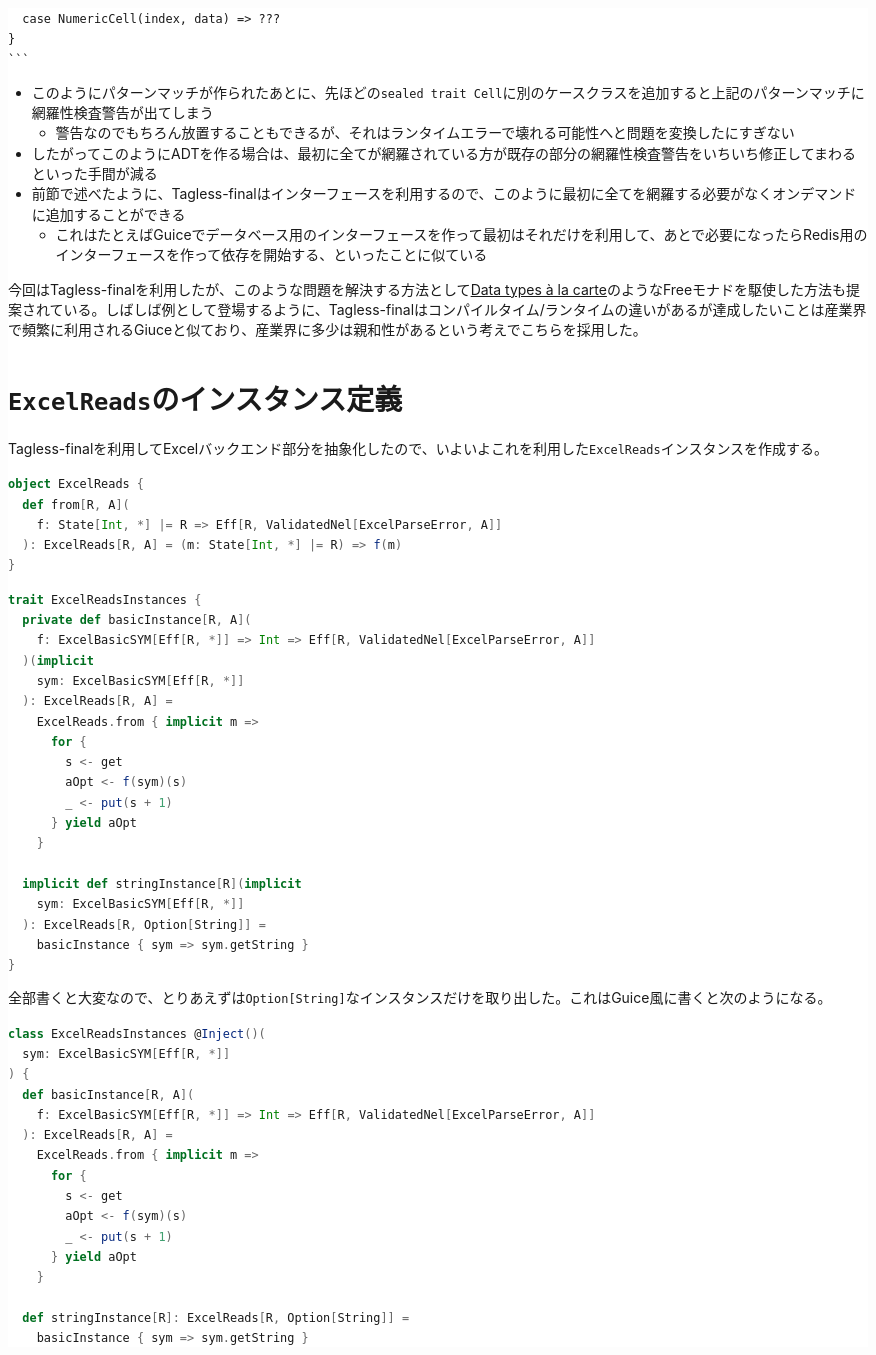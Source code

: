       case NumericCell(index, data) => ???
    }
    ```
- このようにパターンマッチが作られたあとに、先ほどの`sealed trait Cell`に別のケースクラスを追加すると上記のパターンマッチに網羅性検査警告が出てしまう
    - 警告なのでもちろん放置することもできるが、それはランタイムエラーで壊れる可能性へと問題を変換したにすぎない
- したがってこのようにADTを作る場合は、最初に全てが網羅されている方が既存の部分の網羅性検査警告をいちいち修正してまわるといった手間が減る
- 前節で述べたように、Tagless-finalはインターフェースを利用するので、このように最初に全てを網羅する必要がなくオンデマンドに追加することができる
    - これはたとえばGuiceでデータベース用のインターフェースを作って最初はそれだけを利用して、あとで必要になったらRedis用のインターフェースを作って依存を開始する、といったことに似ている

今回はTagless-finalを利用したが、このような問題を解決する方法として[Data types à la carte](http://www.cs.ru.nl/~W.Swierstra/Publications/DataTypesALaCarte.pdf)のようなFreeモナドを駆使した方法も提案されている。しばしば例として登場するように、Tagless-finalはコンパイルタイム/ランタイムの違いがあるが達成したいことは産業界で頻繁に利用されるGiuceと似ており、産業界に多少は親和性があるという考えでこちらを採用した。

# `ExcelReads`のインスタンス定義

Tagless-finalを利用してExcelバックエンド部分を抽象化したので、いよいよこれを利用した`ExcelReads`インスタンスを作成する。

```scala:ExcelReads.scala
object ExcelReads {
  def from[R, A](
    f: State[Int, *] |= R => Eff[R, ValidatedNel[ExcelParseError, A]]
  ): ExcelReads[R, A] = (m: State[Int, *] |= R) => f(m)
}
```

```scala:ExcelReadsInstances.scala
trait ExcelReadsInstances {
  private def basicInstance[R, A](
    f: ExcelBasicSYM[Eff[R, *]] => Int => Eff[R, ValidatedNel[ExcelParseError, A]]
  )(implicit
    sym: ExcelBasicSYM[Eff[R, *]]
  ): ExcelReads[R, A] =
    ExcelReads.from { implicit m =>
      for {
        s <- get
        aOpt <- f(sym)(s)
        _ <- put(s + 1)
      } yield aOpt
    }
   
  implicit def stringInstance[R](implicit
    sym: ExcelBasicSYM[Eff[R, *]]
  ): ExcelReads[R, Option[String]] =
    basicInstance { sym => sym.getString }
}
```

全部書くと大変なので、とりあえずは`Option[String]`なインスタンスだけを取り出した。これはGuice風に書くと次のようになる。

```scala
class ExcelReadsInstances @Inject()(
  sym: ExcelBasicSYM[Eff[R, *]]
) {
  def basicInstance[R, A](
    f: ExcelBasicSYM[Eff[R, *]] => Int => Eff[R, ValidatedNel[ExcelParseError, A]]
  ): ExcelReads[R, A] =
    ExcelReads.from { implicit m =>
      for {
        s <- get
        aOpt <- f(sym)(s)
        _ <- put(s + 1)
      } yield aOpt
    }

  def stringInstance[R]: ExcelReads[R, Option[String]] =
    basicInstance { sym => sym.getString }
```

[^tagless_final]: 正式には*Typed-final*というらしいが、OlegさんのWebサイトでもTagless-finalという語が引き続き利用されているため、とりあえずこの解説ではTagless-finalで統一的に表記することにした。
[^excel_reads_master]: 2022年1月現在のExcelReadsは、この記事を執筆した時点からさらに改造し、`Eff`の値型の型に表われていた`ValidatedNel`が`Either`としてエフェクトスタックへ移動している。またExcelの行だけではなくてシート全体をパーズするための拡張が施されている。
[^kind_projector]: この記事では全体的に[kind-projector](https://github.com/typelevel/kind-projector)の利用を前提としている。
[^option]: これらのメソッドは全て`Option[A]`の形となっているが、これはセルが空であるという判定に利用したいためである。個人の感覚になるが、あるセルが空であるのかを厳密に判定するためには極めて注意深く仕様書を読む必要があると考えていて、したがって`ExcelReads[R, A]`なインスタンスから`ExcelReads[R, Option[A]]`を導出するといったことはあえてしないほうがいいと思っている。
[^hlist_instance]: 知りたい場合はこちらのコードを参照すればよい。https://github.com/y-yu/excel-reads/blob/01ee695ff963ce1fb7629bacb3a534b6d031dbc7/core/src/main/scala/excelreads/ExcelReadsInstances.scala#L109-L131